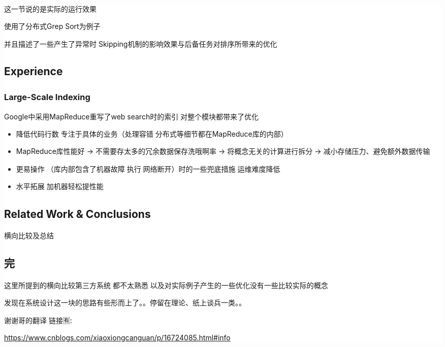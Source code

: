 这一节说的是实际的运行效果

使用了分布式Grep Sort为例子

并且描述了一些产生了异常时 Skipping机制的影响效果与后备任务对排序所带来的优化

## Experience

### Large-Scale Indexing

Google中采用MapReduce重写了web search时的索引 对整个模块都带来了优化

- 降低代码行数 专注于具体的业务（处理容错 分布式等细节都在MapReduce库的内部）

- MapReduce库性能好 -> 不需要存太多的冗余数据保存洗哦啊率 -> 将概念无关的计算进行拆分 -> 减小存储压力、避免额外数据传输

- 更易操作 （库内部包含了机器故障 执行 网络断开）时的一些兜底措施 运维难度降低

- 水平拓展 加机器轻松提性能

## Related Work & Conclusions

横向比较及总结


## 完

这里所提到的横向比较第三方系统 都不太熟悉 以及对实际例子产生的一些优化没有一些比较实际的概念 

发现在系统设计这一块的思路有些形而上了。。停留在理论、纸上谈兵一类。。


谢谢哥的翻译 链接🈶:

https://www.cnblogs.com/xiaoxiongcanguan/p/16724085.html#info